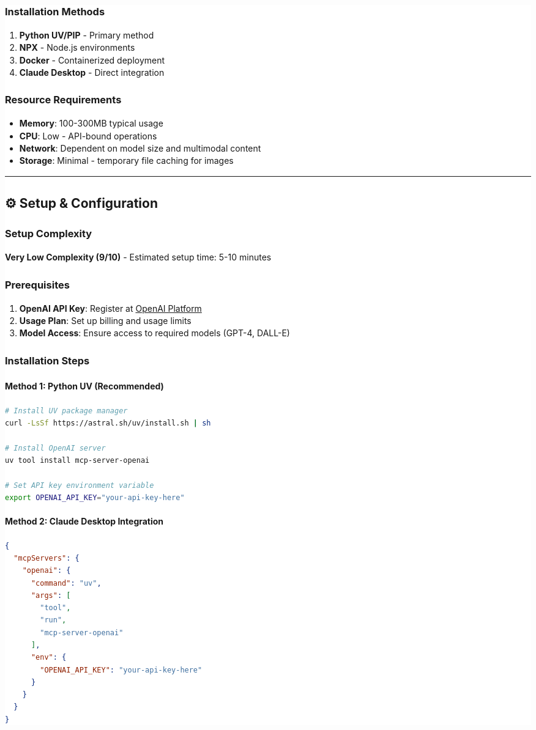 ### Installation Methods
1. **Python UV/PIP** - Primary method
2. **NPX** - Node.js environments
3. **Docker** - Containerized deployment
4. **Claude Desktop** - Direct integration

### Resource Requirements
- **Memory**: 100-300MB typical usage
- **CPU**: Low - API-bound operations
- **Network**: Dependent on model size and multimodal content
- **Storage**: Minimal - temporary file caching for images

---

## ⚙️ Setup & Configuration

### Setup Complexity
**Very Low Complexity (9/10)** - Estimated setup time: 5-10 minutes

### Prerequisites
1. **OpenAI API Key**: Register at [OpenAI Platform](https://platform.openai.com/)
2. **Usage Plan**: Set up billing and usage limits
3. **Model Access**: Ensure access to required models (GPT-4, DALL-E)

### Installation Steps

#### Method 1: Python UV (Recommended)
```bash
# Install UV package manager
curl -LsSf https://astral.sh/uv/install.sh | sh

# Install OpenAI server
uv tool install mcp-server-openai

# Set API key environment variable
export OPENAI_API_KEY="your-api-key-here"
```

#### Method 2: Claude Desktop Integration
```json
{
  "mcpServers": {
    "openai": {
      "command": "uv",
      "args": [
        "tool",
        "run", 
        "mcp-server-openai"
      ],
      "env": {
        "OPENAI_API_KEY": "your-api-key-here"
      }
    }
  }
}
```
